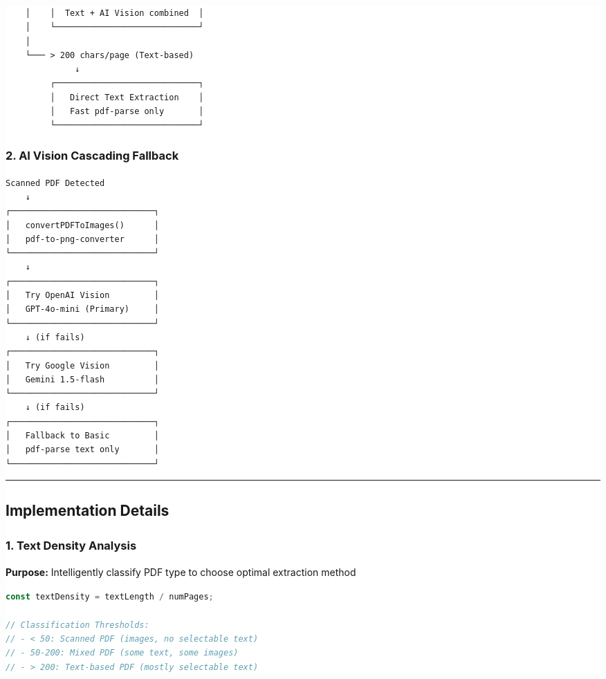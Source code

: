 ```
    │    │  Text + AI Vision combined  │
    │    └─────────────────────────────┘
    │
    └─── > 200 chars/page (Text-based)
              ↓
         ┌─────────────────────────────┐
         │   Direct Text Extraction    │
         │   Fast pdf-parse only       │
         └─────────────────────────────┘
```

### 2. AI Vision Cascading Fallback

```
Scanned PDF Detected
    ↓
┌─────────────────────────────┐
│   convertPDFToImages()      │
│   pdf-to-png-converter      │
└─────────────────────────────┘
    ↓
┌─────────────────────────────┐
│   Try OpenAI Vision         │
│   GPT-4o-mini (Primary)     │
└─────────────────────────────┘
    ↓ (if fails)
┌─────────────────────────────┐
│   Try Google Vision         │
│   Gemini 1.5-flash          │
└─────────────────────────────┘
    ↓ (if fails)
┌─────────────────────────────┐
│   Fallback to Basic         │
│   pdf-parse text only       │
└─────────────────────────────┘
```

---

## Implementation Details

### 1. Text Density Analysis

**Purpose:** Intelligently classify PDF type to choose optimal extraction method

```typescript
const textDensity = textLength / numPages;

// Classification Thresholds:
// - < 50: Scanned PDF (images, no selectable text)
// - 50-200: Mixed PDF (some text, some images)
// - > 200: Text-based PDF (mostly selectable text)
```
